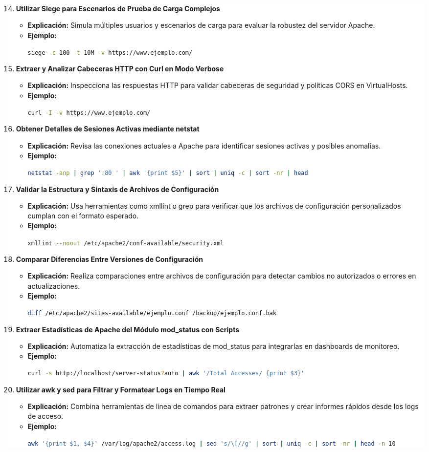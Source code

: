 14. **Utilizar Siege para Escenarios de Prueba de Carga Complejos**  
    - **Explicación:** Simula múltiples usuarios y escenarios de carga para evaluar la robustez del servidor Apache.  
    - **Ejemplo:**  
      ```bash
      siege -c 100 -t 10M -v https://www.ejemplo.com/
      ```

15. **Extraer y Analizar Cabeceras HTTP con Curl en Modo Verbose**  
    - **Explicación:** Inspecciona las respuestas HTTP para validar cabeceras de seguridad y políticas CORS en VirtualHosts.  
    - **Ejemplo:**  
      ```bash
      curl -I -v https://www.ejemplo.com/
      ```

16. **Obtener Detalles de Sesiones Activas mediante netstat**  
    - **Explicación:** Revisa las conexiones actuales a Apache para identificar sesiones activas y posibles anomalías.  
    - **Ejemplo:**  
      ```bash
      netstat -anp | grep ':80 ' | awk '{print $5}' | sort | uniq -c | sort -nr | head
      ```

17. **Validar la Estructura y Sintaxis de Archivos de Configuración**  
    - **Explicación:** Usa herramientas como xmllint o grep para verificar que los archivos de configuración personalizados cumplan con el formato esperado.  
    - **Ejemplo:**  
      ```bash
      xmllint --noout /etc/apache2/conf-available/security.xml
      ```

18. **Comparar Diferencias Entre Versiones de Configuración**  
    - **Explicación:** Realiza comparaciones entre archivos de configuración para detectar cambios no autorizados o errores en actualizaciones.  
    - **Ejemplo:**  
      ```bash
      diff /etc/apache2/sites-available/ejemplo.conf /backup/ejemplo.conf.bak
      ```

19. **Extraer Estadísticas de Apache del Módulo mod_status con Scripts**  
    - **Explicación:** Automatiza la extracción de estadísticas de mod_status para integrarlas en dashboards de monitoreo.  
    - **Ejemplo:**  
      ```bash
      curl -s http://localhost/server-status?auto | awk '/Total Accesses/ {print $3}'
      ```

20. **Utilizar awk y sed para Filtrar y Formatear Logs en Tiempo Real**  
    - **Explicación:** Combina herramientas de línea de comandos para extraer patrones y crear informes rápidos desde los logs de acceso.  
    - **Ejemplo:**  
      ```bash
      awk '{print $1, $4}' /var/log/apache2/access.log | sed 's/\[//g' | sort | uniq -c | sort -nr | head -n 10
      ```
